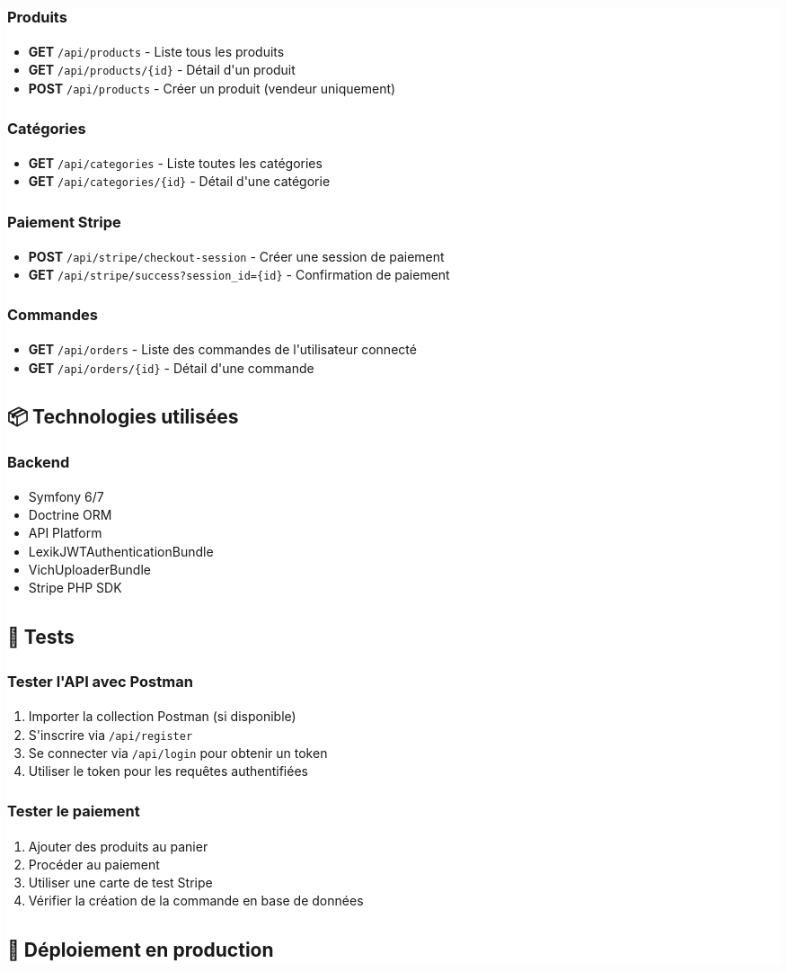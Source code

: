 ### Produits

-   **GET** `/api/products` - Liste tous les produits
-   **GET** `/api/products/{id}` - Détail d'un produit
-   **POST** `/api/products` - Créer un produit (vendeur uniquement)

### Catégories

-   **GET** `/api/categories` - Liste toutes les catégories
-   **GET** `/api/categories/{id}` - Détail d'une catégorie

### Paiement Stripe

-   **POST** `/api/stripe/checkout-session` - Créer une session de paiement
-   **GET** `/api/stripe/success?session_id={id}` - Confirmation de paiement

### Commandes

-   **GET** `/api/orders` - Liste des commandes de l'utilisateur connecté
-   **GET** `/api/orders/{id}` - Détail d'une commande

## 📦 Technologies utilisées

### Backend

-   Symfony 6/7
-   Doctrine ORM
-   API Platform
-   LexikJWTAuthenticationBundle
-   VichUploaderBundle
-   Stripe PHP SDK

## 🧪 Tests

### Tester l'API avec Postman

1. Importer la collection Postman (si disponible)
2. S'inscrire via `/api/register`
3. Se connecter via `/api/login` pour obtenir un token
4. Utiliser le token pour les requêtes authentifiées

### Tester le paiement

1. Ajouter des produits au panier
2. Procéder au paiement
3. Utiliser une carte de test Stripe
4. Vérifier la création de la commande en base de données

## 🚀 Déploiement en production
